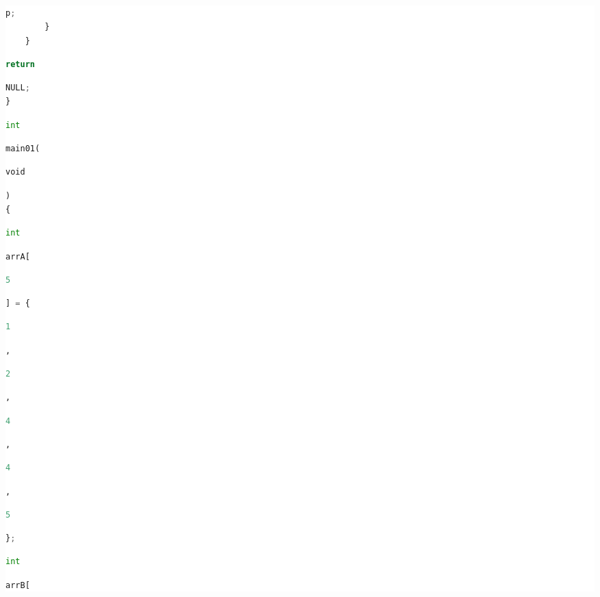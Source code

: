 ```python
p;
        }
    }
```
```python
return
```
```python
NULL;
}
```
```python
int
```
```python
main01(
```
```python
void
```
```python
)
{
```
```python
int
```
```python
arrA[
```
```python
5
```
```python
] = {
```
```python
1
```
```python
,
```
```python
2
```
```python
,
```
```python
4
```
```python
,
```
```python
4
```
```python
,
```
```python
5
```
```python
};
```
```python
int
```
```python
arrB[
```
